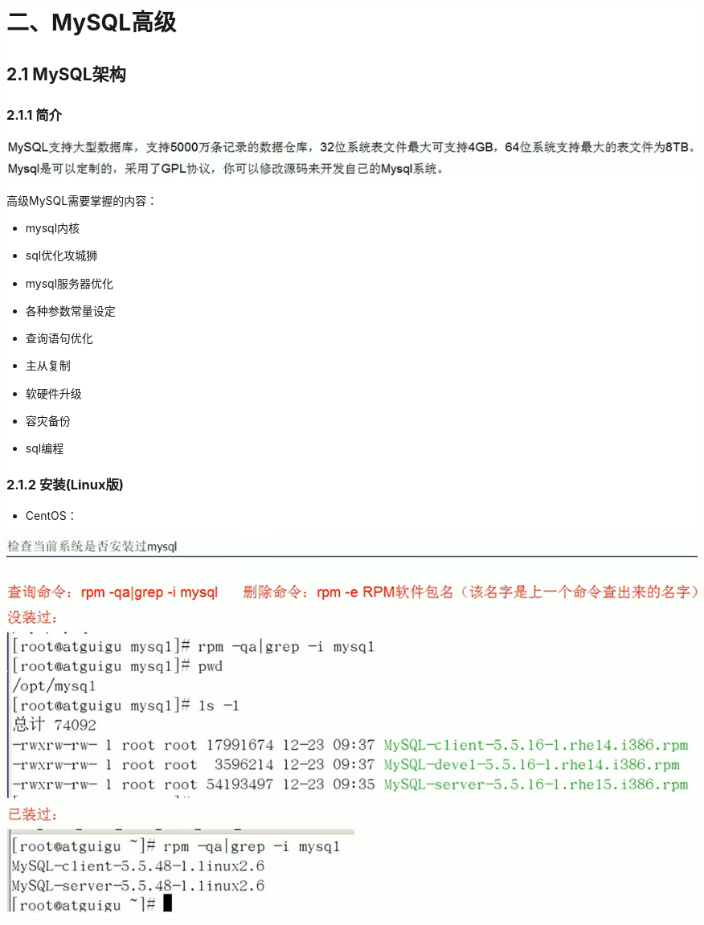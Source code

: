 # 二、MySQL高级

## 2.1 MySQL架构

### 2.1.1 简介

![](images/2023-04-01-16-21-46-image.png)

高级MySQL需要掌握的内容：

+ mysql内核

+ sql优化攻城狮

+ mysql服务器优化

+ 各种参数常量设定

+ 查询语句优化

+ 主从复制

+ 软硬件升级

+ 容灾备份

+ sql编程

### 2.1.2 安装(Linux版)

+ CentOS：

![](images/2023-04-01-18-37-36-image.png)
